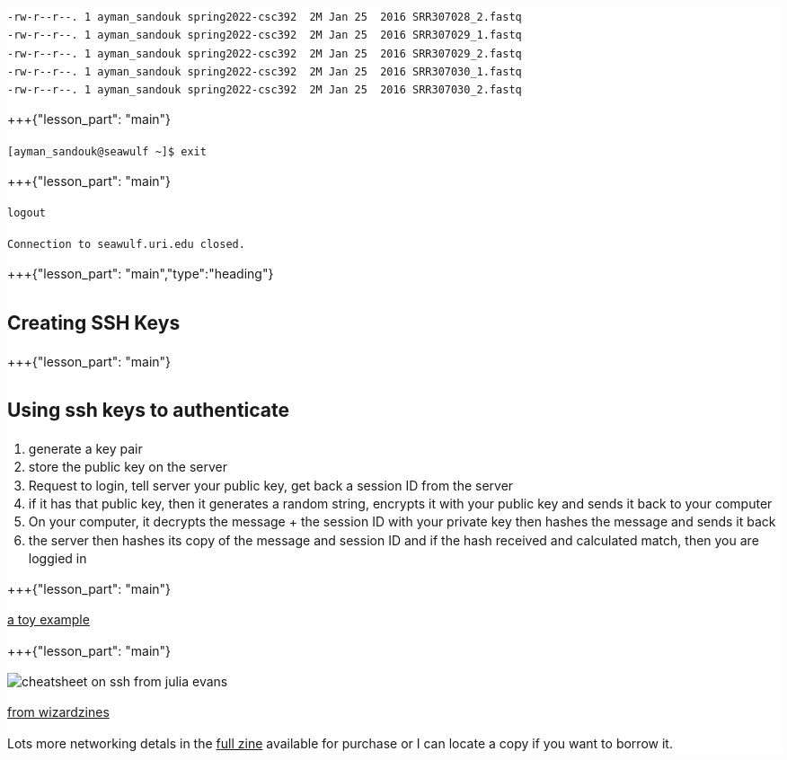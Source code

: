 ```
-rw-r--r--. 1 ayman_sandouk spring2022-csc392  2M Jan 25  2016 SRR307028_2.fastq
-rw-r--r--. 1 ayman_sandouk spring2022-csc392  2M Jan 25  2016 SRR307029_1.fastq
-rw-r--r--. 1 ayman_sandouk spring2022-csc392  2M Jan 25  2016 SRR307029_2.fastq
-rw-r--r--. 1 ayman_sandouk spring2022-csc392  2M Jan 25  2016 SRR307030_1.fastq
-rw-r--r--. 1 ayman_sandouk spring2022-csc392  2M Jan 25  2016 SRR307030_2.fastq
```



+++{"lesson_part": "main"}

```
[ayman_sandouk@seawulf ~]$ exit
```

+++{"lesson_part": "main"}

```
logout
```

```
Connection to seawulf.uri.edu closed.
```


+++{"lesson_part": "main","type":"heading"}

## Creating SSH Keys



+++{"lesson_part": "main"}
## Using ssh keys to authenticate

1. generate a key pair
1. store the public key on the server
1. Request to login, tell server your public key, get back a session ID from the server
1. if it has that public key, then it generates a random string, encrypts it with your public key and sends it back to your computer
1. On your computer, it decrypts the message + the session ID with your private key then hashes the message and sends it back
1. the server then hashes its copy of the message and session ID and if the hash received and calculated match, then you are loggied in

+++{"lesson_part": "main"}

[a toy example](https://thatsmaths.com/2016/08/11/a-toy-example-of-rsa-encryption/)


+++{"lesson_part": "main"}

![cheatsheet on ssh from julia evans](https://wizardzines.com/comics/ssh/ssh.png)

[from wizardzines](https://wizardzines.com/comics/ssh/)



Lots more networking detals in the [full zine](https://wizardzines.com/zines/bite-size-networking/) available for purchase or I can locate a copy if you want to borrow it.
